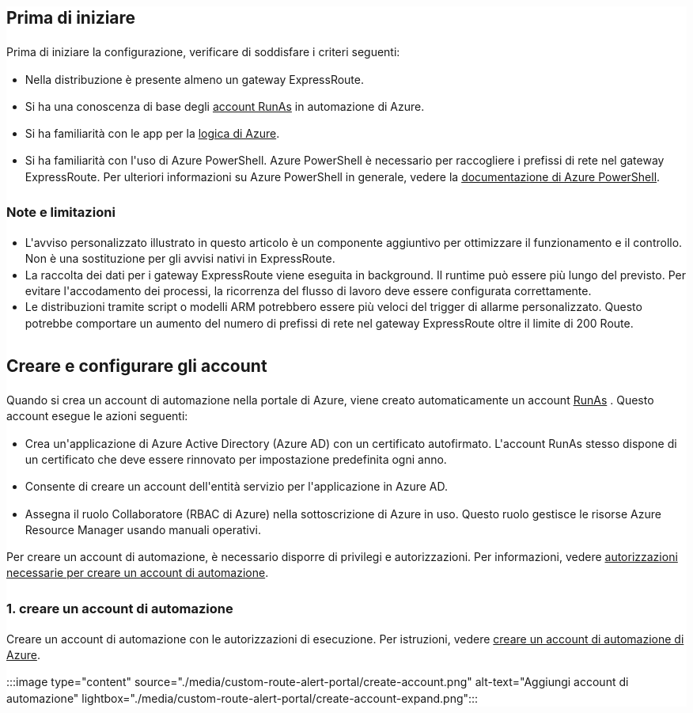 ## <a name="before-you-begin"></a><a name="before"></a>Prima di iniziare

Prima di iniziare la configurazione, verificare di soddisfare i criteri seguenti:

* Nella distribuzione è presente almeno un gateway ExpressRoute.

* Si ha una conoscenza di base degli [account RunAs](../automation/manage-runas-account.md) in automazione di Azure.

* Si ha familiarità con le app per la [logica di Azure](../logic-apps/logic-apps-overview.md).

* Si ha familiarità con l'uso di Azure PowerShell. Azure PowerShell è necessario per raccogliere i prefissi di rete nel gateway ExpressRoute. Per ulteriori informazioni su Azure PowerShell in generale, vedere la [documentazione di Azure PowerShell](/powershell/azure/).

### <a name="notes-and-limitations"></a><a name="limitations"></a>Note e limitazioni

* L'avviso personalizzato illustrato in questo articolo è un componente aggiuntivo per ottimizzare il funzionamento e il controllo. Non è una sostituzione per gli avvisi nativi in ExpressRoute.
* La raccolta dei dati per i gateway ExpressRoute viene eseguita in background. Il runtime può essere più lungo del previsto. Per evitare l'accodamento dei processi, la ricorrenza del flusso di lavoro deve essere configurata correttamente.
* Le distribuzioni tramite script o modelli ARM potrebbero essere più veloci del trigger di allarme personalizzato. Questo potrebbe comportare un aumento del numero di prefissi di rete nel gateway ExpressRoute oltre il limite di 200 Route.

## <a name="create-and-configure-accounts"></a><a name="accounts"></a>Creare e configurare gli account

Quando si crea un account di automazione nella portale di Azure, viene creato automaticamente un account [RunAs](../automation/automation-security-overview.md#run-as-accounts) . Questo account esegue le azioni seguenti:

* Crea un'applicazione di Azure Active Directory (Azure AD) con un certificato autofirmato. L'account RunAs stesso dispone di un certificato che deve essere rinnovato per impostazione predefinita ogni anno.

* Consente di creare un account dell'entità servizio per l'applicazione in Azure AD.

* Assegna il ruolo Collaboratore (RBAC di Azure) nella sottoscrizione di Azure in uso. Questo ruolo gestisce le risorse Azure Resource Manager usando manuali operativi.

Per creare un account di automazione, è necessario disporre di privilegi e autorizzazioni. Per informazioni, vedere [autorizzazioni necessarie per creare un account di automazione](../automation/automation-create-standalone-account.md#permissions-required-to-create-an-automation-account).

### <a name="1-create-an-automation-account"></a><a name="about"></a>1. creare un account di automazione

Creare un account di automazione con le autorizzazioni di esecuzione. Per istruzioni, vedere [creare un account di automazione di Azure](../automation/automation-quickstart-create-account.md).

:::image type="content" source="./media/custom-route-alert-portal/create-account.png" alt-text="Aggiungi account di automazione" lightbox="./media/custom-route-alert-portal/create-account-expand.png":::
